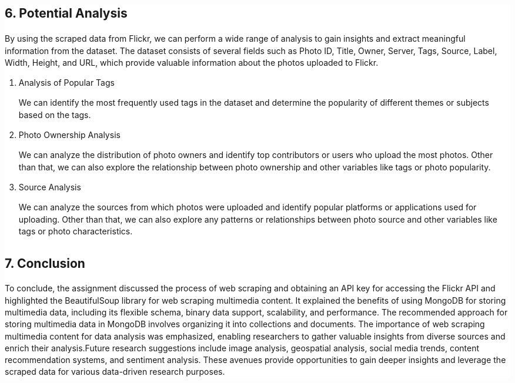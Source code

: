 ## 6. Potential Analysis
By using the scraped data from Flickr, we can perform a wide range of analysis to gain insights and extract meaningful information from the dataset. The dataset consists of several fields such as Photo ID, Title, Owner, Server, Tags, Source, Label, Width, Height, and URL, which provide valuable information about the photos uploaded to Flickr.

1. Analysis of Popular Tags
   
   We can identify the most frequently used tags in the dataset and determine the popularity of different themes or subjects based on the tags.

2. Photo Ownership Analysis
   
   We can analyze the distribution of photo owners and identify top contributors or users who upload the most photos. Other than that, we can also explore the relationship between photo ownership and other variables like tags or photo popularity.
   
3. Source Analysis
   
   We can analyze the sources from which photos were uploaded and identify popular platforms or applications used for uploading. Other than that, we can also explore any patterns or relationships between photo source and other variables like tags or photo characteristics.


## 7. Conclusion
To conclude, the assignment discussed the process of web scraping and obtaining an API key for accessing the Flickr API and highlighted the BeautifulSoup library for web scraping multimedia content. It explained the benefits of using MongoDB for storing multimedia data, including its flexible schema, binary data support, scalability, and performance. The recommended approach for storing multimedia data in MongoDB involves organizing it into collections and documents. The importance of web scraping multimedia content for data analysis was emphasized, enabling researchers to gather valuable insights from diverse sources and enrich their analysis.Future research suggestions include image analysis, geospatial analysis, social media trends, content recommendation systems, and sentiment analysis. These avenues provide opportunities to gain deeper insights and leverage the scraped data for various data-driven research purposes.

